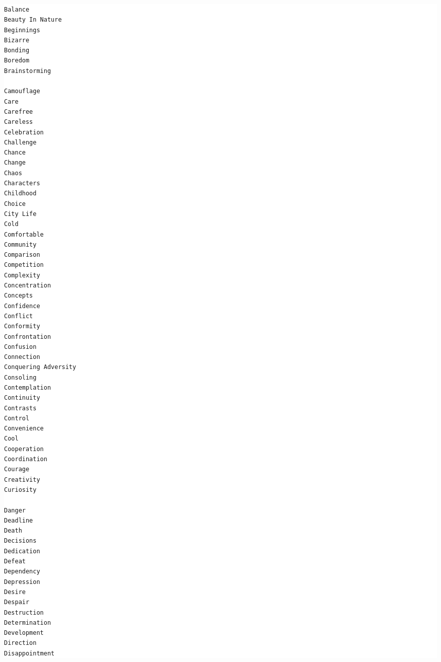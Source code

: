 	Balance
	Beauty In Nature
	Beginnings
	Bizarre
	Bonding
	Boredom
	Brainstorming
    
	Camouflage
	Care
	Carefree
	Careless
	Celebration
	Challenge
	Chance
	Change
	Chaos
	Characters
	Childhood
	Choice
	City Life
	Cold
	Comfortable
	Community
	Comparison
	Competition
	Complexity
	Concentration
	Concepts
	Confidence
	Conflict
	Conformity
	Confrontation
	Confusion
	Connection
	Conquering Adversity
	Consoling
	Contemplation
	Continuity
	Contrasts
	Control
	Convenience
	Cool
	Cooperation
	Coordination
	Courage
	Creativity
	Curiosity
    
	Danger
	Deadline
	Death
	Decisions
	Dedication
	Defeat
	Dependency
	Depression
	Desire
	Despair
	Destruction
	Determination
	Development
	Direction
	Disappointment